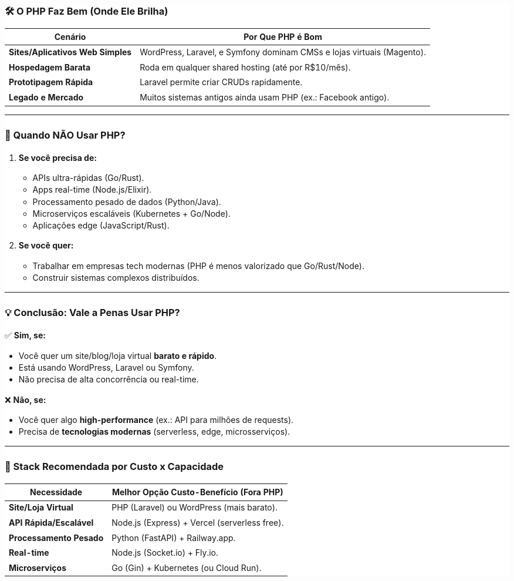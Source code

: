 
### **🛠️ O PHP Faz Bem (Onde Ele Brilha)**
| Cenário              | Por Que PHP é Bom                                                                               |
|----------------------|------------------------------------------------------------------------------------------------|
| **Sites/Aplicativos Web Simples** | WordPress, Laravel, e Symfony dominam CMSs e lojas virtuais (Magento). |
| **Hospedagem Barata**             | Roda em qualquer shared hosting (até por R$10/mês). |
| **Prototipagem Rápida**           | Laravel permite criar CRUDs rapidamente. |
| **Legado e Mercado**              | Muitos sistemas antigos ainda usam PHP (ex.: Facebook antigo). |

---

### **📌 Quando NÃO Usar PHP?**
1. **Se você precisa de:**
   - APIs ultra-rápidas (Go/Rust).
   - Apps real-time (Node.js/Elixir).
   - Processamento pesado de dados (Python/Java).
   - Microserviços escaláveis (Kubernetes + Go/Node).
   - Aplicações edge (JavaScript/Rust).

2. **Se você quer:**
   - Trabalhar em empresas tech modernas (PHP é menos valorizado que Go/Rust/Node).
   - Construir sistemas complexos distribuídos.

---

### **💡 Conclusão: Vale a Penas Usar PHP?**
✅ **Sim, se:**
- Você quer um site/blog/loja virtual **barato e rápido**.
- Está usando WordPress, Laravel ou Symfony.
- Não precisa de alta concorrência ou real-time.

❌ **Não, se:**
- Você quer algo **high-performance** (ex.: API para milhões de requests).
- Precisa de **tecnologias modernas** (serverless, edge, microsserviços).

---

### **🔧 Stack Recomendada por Custo x Capacidade**
| Necessidade               | Melhor Opção Custo-Benefício (Fora PHP)          |
|--------------------------|------------------------------------------------|
| **Site/Loja Virtual**     | PHP (Laravel) ou WordPress (mais barato).      |
| **API Rápida/Escalável** | Node.js (Express) + Vercel (serverless free).  |
| **Processamento Pesado** | Python (FastAPI) + Railway.app.                |
| **Real-time**            | Node.js (Socket.io) + Fly.io.                  |
| **Microserviços**        | Go (Gin) + Kubernetes (ou Cloud Run).          |
